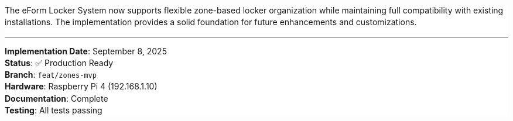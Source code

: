The eForm Locker System now supports flexible zone-based locker organization while maintaining full compatibility with existing installations. The implementation provides a solid foundation for future enhancements and customizations.

---

**Implementation Date**: September 8, 2025  
**Status**: ✅ Production Ready  
**Branch**: `feat/zones-mvp`  
**Hardware**: Raspberry Pi 4 (192.168.1.10)  
**Documentation**: Complete  
**Testing**: All tests passing